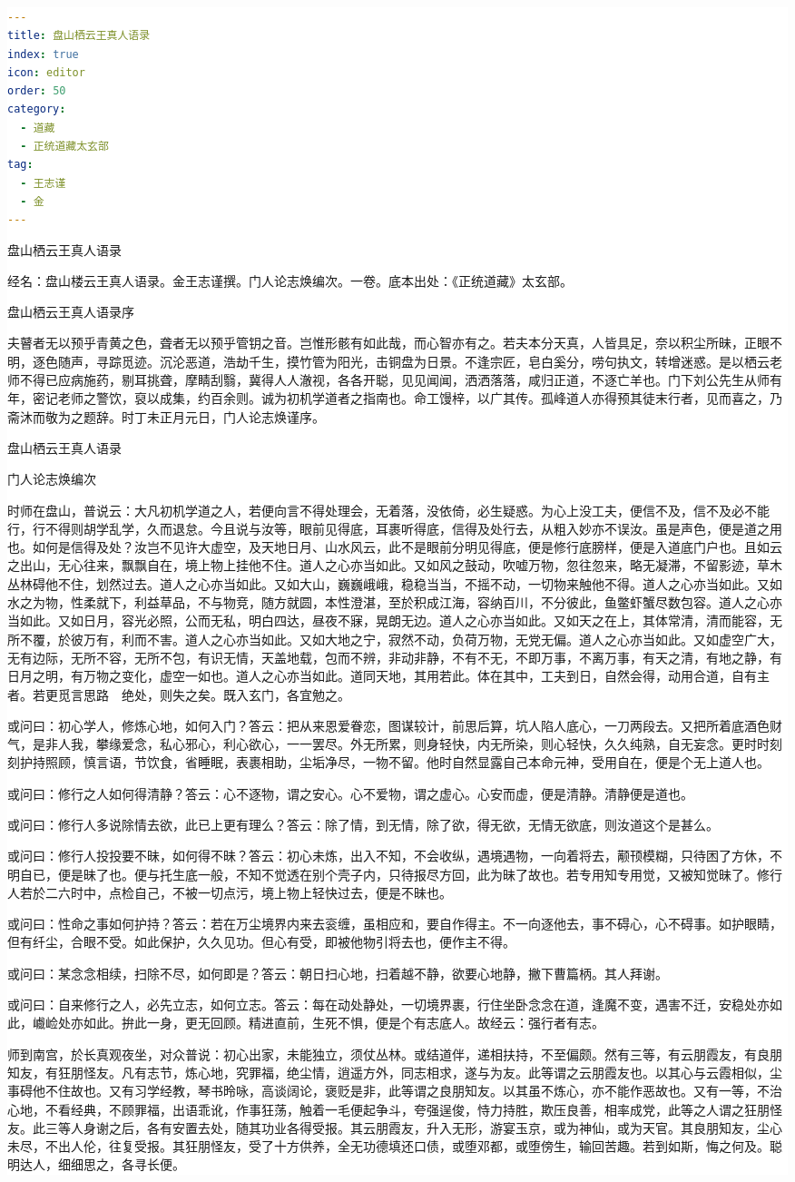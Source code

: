 ```yaml
---
title: 盘山栖云王真人语录
index: true
icon: editor
order: 50
category:
  - 道藏
  - 正统道藏太玄部
tag:
  - 王志谨
  - 金
---
```


盘山栖云王真人语录  

经名：盘山楼云王真人语录。金王志谨撰。门人论志焕编次。一卷。底本出处：《正统道藏》太玄部。  

盘山栖云王真人语录序  

夫瞽者无以预乎青黄之色，聋者无以预乎管钥之音。岂惟形骸有如此哉，而心智亦有之。若夫本分天真，人皆具足，奈以积尘所昧，正眼不明，逐色随声，寻踪觅迹。沉沦恶道，浩劫千生，摸竹管为阳光，击铜盘为日景。不逢宗匠，皂白奚分，唠句执文，转增迷惑。是以栖云老师不得已应病施药，剔耳挑聋，摩睛刮翳，冀得人人澈视，各各开聪，见见闻闻，洒洒落落，咸归正道，不逐亡羊也。门下刘公先生从师有年，密记老师之警饮，裒以成集，约百余则。诚为初机学道者之指南也。命工馒梓，以广其传。孤峰道人亦得预其徒末行者，见而喜之，乃斋沐而敬为之题辞。时丁未正月元日，门人论志焕谨序。  

盘山栖云王真人语录  

门人论志焕编次  

时师在盘山，普说云：大凡初机学道之人，若便向言不得处理会，无着落，没依倚，必生疑惑。为心上没工夫，便信不及，信不及必不能行，行不得则胡学乱学，久而退怠。今且说与汝等，眼前见得底，耳裹听得底，信得及处行去，从粗入妙亦不误汝。虽是声色，便是道之用也。如何是信得及处？汝岂不见许大虚空，及天地日月、山水风云，此不是眼前分明见得底，便是修行底膀样，便是入道底门户也。且如云之出山，无心往来，飘飘自在，境上物上挂他不住。道人之心亦当如此。又如风之鼓动，吹嘘万物，忽往忽来，略无凝滞，不留影迹，草木丛林碍他不住，划然过去。道人之心亦当如此。又如大山，巍巍峨峨，稳稳当当，不摇不动，一切物来触他不得。道人之心亦当如此。又如水之为物，性柔就下，利益草品，不与物竞，随方就圆，本性澄湛，至於积成江海，容纳百川，不分彼此，鱼鳖虾蟹尽数包容。道人之心亦当如此。又如日月，容光必照，公而无私，明白四达，昼夜不寐，晃朗无边。道人之心亦当如此。又如天之在上，其体常清，清而能容，无所不覆，於彼万有，利而不害。道人之心亦当如此。又如大地之宁，寂然不动，负荷万物，无党无偏。道人之心亦当如此。又如虚空广大，无有边际，无所不容，无所不包，有识无情，天盖地载，包而不辨，非动非静，不有不无，不即万事，不离万事，有天之清，有地之静，有日月之明，有万物之变化，虚空一如也。道人之心亦当如此。道同天地，其用若此。体在其中，工夫到日，自然会得，动用合道，自有主者。若更觅言思路　绝处，则失之矣。既入玄门，各宜勉之。  

或问曰：初心学人，修炼心地，如何入门？答云：把从来恩爱眷恋，图谋较计，前思后算，坑人陷人底心，一刀两段去。又把所着底酒色财气，是非人我，攀缘爱念，私心邪心，利心欲心，一一罢尽。外无所累，则身轻快，内无所染，则心轻快，久久纯熟，自无妄念。更时时刻刻护持照顾，慎言语，节饮食，省睡眠，表裹相助，尘垢净尽，一物不留。他时自然显露自己本命元神，受用自在，便是个无上道人也。  

或问曰：修行之人如何得清静？答云：心不逐物，谓之安心。心不爱物，谓之虚心。心安而虚，便是清静。清静便是道也。  

或问曰：修行人多说除情去欲，此已上更有理么？答云：除了情，到无情，除了欲，得无欲，无情无欲底，则汝道这个是甚么。  

或问曰：修行人投投要不昧，如何得不昧？答云：初心未炼，出入不知，不会收纵，遇境遇物，一向着将去，颟顸模糊，只待困了方休，不明自已，便是昧了也。便与托生底一般，不知不觉透在别个壳子内，只待报尽方回，此为昧了故也。若专用知专用觉，又被知觉昧了。修行人若於二六时中，点检自己，不被一切点污，境上物上轻快过去，便是不昧也。  

或问曰：性命之事如何护持？答云：若在万尘境界内来去衮缠，虽相应和，要自作得主。不一向逐他去，事不碍心，心不碍事。如护眼睛，但有纤尘，合眼不受。如此保护，久久见功。但心有受，即被他物引将去也，便作主不得。  

或问曰：某念念相续，扫除不尽，如何即是？答云：朝日扫心地，扫着越不静，欲要心地静，撇下曹篇柄。其人拜谢。  

或问曰：自来修行之人，必先立志，如何立志。答云：每在动处静处，一切境界裹，行住坐卧念念在道，逢魔不变，遇害不迁，安稳处亦如此，巇崄处亦如此。拚此一身，更无回顾。精进直前，生死不惧，便是个有志底人。故经云：强行者有志。  

师到南宫，於长真观夜坐，对众普说：初心出家，未能独立，须仗丛林。或结道伴，递相扶持，不至偏颇。然有三等，有云朋霞友，有良朋知友，有狂朋怪友。凡有志节，炼心地，究罪福，绝尘情，逍遥方外，同志相求，遂与为友。此等谓之云朋霞友也。以其心与云霞相似，尘事碍他不住故也。又有习学经教，琴书昤咏，高谈阔论，褒贬是非，此等谓之良朋知友。以其虽不炼心，亦不能作恶故也。又有一等，不治心地，不看经典，不顾罪福，出语乖讹，作事狂荡，触着一毛便起争斗，夸强逞俊，恃力持胜，欺压良善，相率成党，此等之人谓之狂朋怪友。此三等人身谢之后，各有安置去处，随其功业各得受报。其云朋霞友，升入无形，游宴玉京，或为神仙，或为天官。其良朋知友，尘心未尽，不出人伦，往复受报。其狂朋怪友，受了十方供养，全无功德填还口债，或堕邓都，或堕傍生，输回苦趣。若到如斯，悔之何及。聪明达人，细细思之，各寻长便。  
